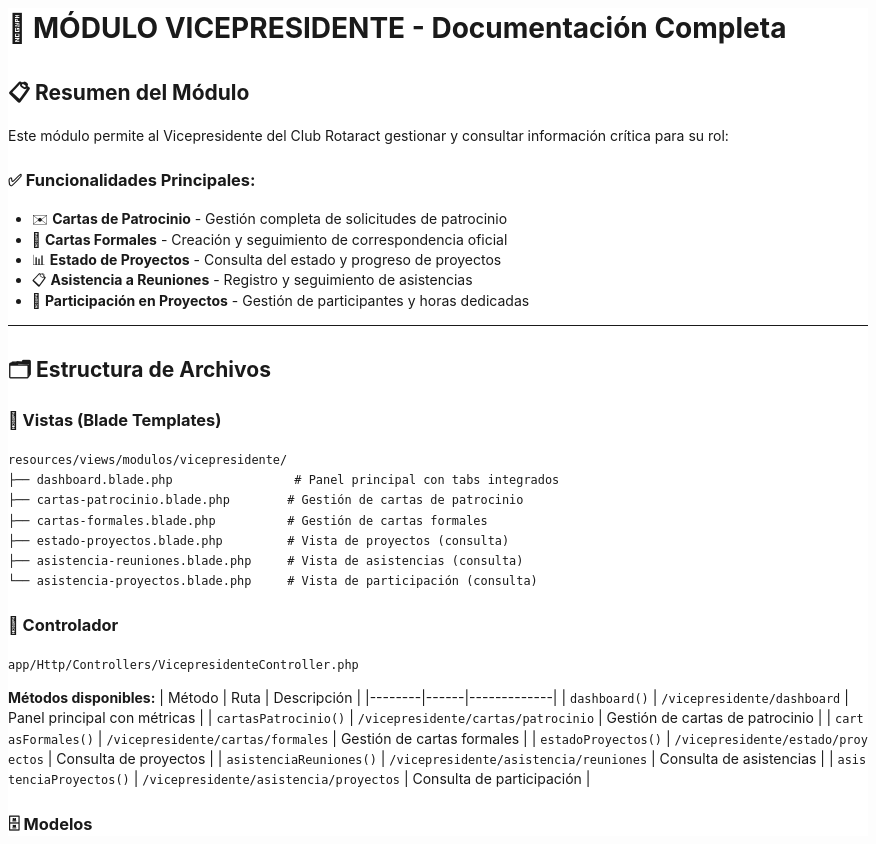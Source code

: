 # 👔 MÓDULO VICEPRESIDENTE - Documentación Completa

## 📋 Resumen del Módulo

Este módulo permite al Vicepresidente del Club Rotaract gestionar y consultar información crítica para su rol:

### ✅ Funcionalidades Principales:
- ✉️ **Cartas de Patrocinio** - Gestión completa de solicitudes de patrocinio
- 📧 **Cartas Formales** - Creación y seguimiento de correspondencia oficial
- 📊 **Estado de Proyectos** - Consulta del estado y progreso de proyectos
- 📋 **Asistencia a Reuniones** - Registro y seguimiento de asistencias
- 👥 **Participación en Proyectos** - Gestión de participantes y horas dedicadas

---

## 🗂️ Estructura de Archivos

### 📁 Vistas (Blade Templates)
```
resources/views/modulos/vicepresidente/
├── dashboard.blade.php                 # Panel principal con tabs integrados
├── cartas-patrocinio.blade.php        # Gestión de cartas de patrocinio
├── cartas-formales.blade.php          # Gestión de cartas formales
├── estado-proyectos.blade.php         # Vista de proyectos (consulta)
├── asistencia-reuniones.blade.php     # Vista de asistencias (consulta)
└── asistencia-proyectos.blade.php     # Vista de participación (consulta)
```

### 🎯 Controlador
```
app/Http/Controllers/VicepresidenteController.php
```

**Métodos disponibles:**
| Método | Ruta | Descripción |
|--------|------|-------------|
| `dashboard()` | `/vicepresidente/dashboard` | Panel principal con métricas |
| `cartasPatrocinio()` | `/vicepresidente/cartas/patrocinio` | Gestión de cartas de patrocinio |
| `cartasFormales()` | `/vicepresidente/cartas/formales` | Gestión de cartas formales |
| `estadoProyectos()` | `/vicepresidente/estado/proyectos` | Consulta de proyectos |
| `asistenciaReuniones()` | `/vicepresidente/asistencia/reuniones` | Consulta de asistencias |
| `asistenciaProyectos()` | `/vicepresidente/asistencia/proyectos` | Consulta de participación |

### 🗄️ Modelos
